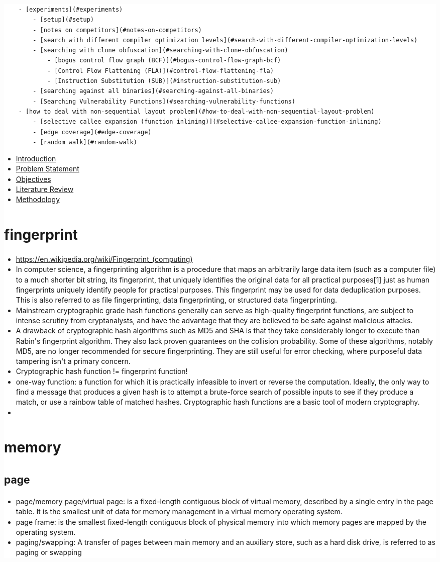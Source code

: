         - [experiments](#experiments)
            - [setup](#setup)
            - [notes on competitors](#notes-on-competitors)
            - [search with different compiler optimization levels](#search-with-different-compiler-optimization-levels)
            - [searching with clone obfuscation](#searching-with-clone-obfuscation)
                - [bogus control flow graph (BCF)](#bogus-control-flow-graph-bcf)
                - [Control Flow Flattening (FLA)](#control-flow-flattening-fla)
                - [Instruction Substitution (SUB)](#instruction-substitution-sub)
            - [searching against all binaries](#searching-against-all-binaries)
            - [Searching Vulnerability Functions](#searching-vulnerability-functions)
        - [how to deal with non-sequential layout problem](#how-to-deal-with-non-sequential-layout-problem)
            - [selective callee expansion (function inlining)](#selective-callee-expansion-function-inlining)
            - [edge coverage](#edge-coverage)
            - [random walk](#random-walk)
- [Introduction](#introduction)
- [Problem Statement](#problem-statement)
- [Objectives](#objectives)
- [Literature Review](#literature-review)
- [Methodology](#methodology)

# fingerprint
- https://en.wikipedia.org/wiki/Fingerprint_(computing)
- In computer science, a fingerprinting algorithm is a procedure that maps an arbitrarily large data item (such as a computer file) to a much shorter bit string, its fingerprint, that uniquely identifies the original data for all practical purposes[1] just as human fingerprints uniquely identify people for practical purposes. This fingerprint may be used for data deduplication purposes. This is also referred to as file fingerprinting, data fingerprinting, or structured data fingerprinting.
- Mainstream cryptographic grade hash functions generally can serve as high-quality fingerprint functions, are subject to intense scrutiny from cryptanalysts, and have the advantage that they are believed to be safe against malicious attacks.
- A drawback of cryptographic hash algorithms such as MD5 and SHA is that they take considerably longer to execute than Rabin's fingerprint algorithm. They also lack proven guarantees on the collision probability. Some of these algorithms, notably MD5, are no longer recommended for secure fingerprinting. They are still useful for error checking, where purposeful data tampering isn't a primary concern.
- Cryptographic hash function != fingerprint function!
- one-way function: a function for which it is practically infeasible to invert or reverse the computation. Ideally, the only way to find a message that produces a given hash is to attempt a brute-force search of possible inputs to see if they produce a match, or use a rainbow table of matched hashes. Cryptographic hash functions are a basic tool of modern cryptography.
- 



# memory
## page
- page/memory page/virtual page: is a fixed-length contiguous block of virtual memory, described by a single entry in the page table. It is the smallest unit of data for memory management in a virtual memory operating system.
- page frame: is the smallest fixed-length contiguous block of physical memory into which memory pages are mapped by the operating system.
- paging/swapping: A transfer of pages between main memory and an auxiliary store, such as a hard disk drive, is referred to as paging or swapping
